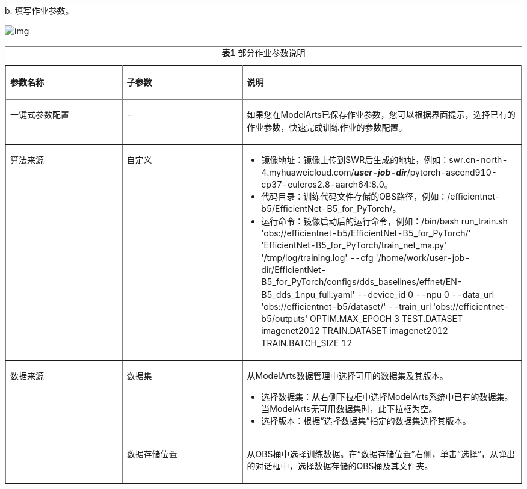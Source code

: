    b. 填写作业参数。

   ![img](./images/2007448.png)

<table cellpadding="4" cellspacing="0" summary="" frame="border" border="1" rules="all">
      <caption>
       <b>表1 </b>部分作业参数说明
      </caption>
      <thead align="left">
       <tr>
        <th align="left" class="cellrowborder" valign="top" width="22.59225922592259%" id="mcps1.3.1.3.2.2.2.2.2.4.1.1"><p>参数名称</p> </th> 
        <th align="left" class="cellrowborder" valign="top" width="23.332333233323332%" id="mcps1.3.1.3.2.2.2.2.2.4.1.2"><p>子参数</p> </th> 
        <th align="left" class="cellrowborder" valign="top" width="54.07540754075407%" id="mcps1.3.1.3.2.2.2.2.2.4.1.3"><p>说明</p> </th> 
       </tr> 
      </thead> 
      <tbody>
       <tr>
        <td class="cellrowborder" valign="top" width="22.59225922592259%" headers="mcps1.3.1.3.2.2.2.2.2.4.1.1 "><p>一键式参数配置</p> </td> 
        <td class="cellrowborder" valign="top" width="23.332333233323332%" headers="mcps1.3.1.3.2.2.2.2.2.4.1.2 "><p>-</p> </td> 
        <td class="cellrowborder" valign="top" width="54.07540754075407%" headers="mcps1.3.1.3.2.2.2.2.2.4.1.3 "><p>如果您在ModelArts已保存作业参数，您可以根据界面提示，选择已有的作业参数，快速完成训练作业的参数配置。</p> </td> 
       </tr> 
       <tr>
        <td class="cellrowborder" valign="top" width="22.59225922592259%" headers="mcps1.3.1.3.2.2.2.2.2.4.1.1 "><p>算法来源</p> </td> 
        <td class="cellrowborder" valign="top" width="23.332333233323332%" headers="mcps1.3.1.3.2.2.2.2.2.4.1.2 "><p>自定义</p> </td> 
        <td class="cellrowborder" valign="top" width="54.07540754075407%" headers="mcps1.3.1.3.2.2.2.2.2.4.1.3 ">
         <ul>
          <li>镜像地址：镜像上传到SWR后生成的地址，例如：swr.cn-north-4.myhuaweicloud.com/<strong><em>user-job-dir</em></strong>/pytorch-ascend910-cp37-euleros2.8-aarch64:8.0。</li>
          <li>代码目录：训练代码文件存储的OBS路径，例如：/efficientnet-b5/EfficientNet-B5_for_PyTorch/。</li>
          <li>运行命令：镜像启动后的运行命令，例如：/bin/bash run_train.sh  'obs://efficientnet-b5/EfficientNet-B5_for_PyTorch/'  'EfficientNet-B5_for_PyTorch/train_net_ma.py'    '/tmp/log/training.log'   --cfg  '/home/work/user-job-dir/EfficientNet-B5_for_PyTorch/configs/dds_baselines/effnet/EN-B5_dds_1npu_full.yaml' --device_id 0  --npu 0  --data_url 'obs://efficientnet-b5/dataset/' --train_url 'obs://efficientnet-b5/outputs' OPTIM.MAX_EPOCH 3  TEST.DATASET imagenet2012 TRAIN.DATASET imagenet2012 TRAIN.BATCH_SIZE 12  </li>
         </ul> </td> 
       </tr> 
       <tr>
        <td class="cellrowborder" rowspan="2" valign="top" width="22.59225922592259%" headers="mcps1.3.1.3.2.2.2.2.2.4.1.1 "><p>数据来源</p> </td> 
        <td class="cellrowborder" valign="top" width="23.332333233323332%" headers="mcps1.3.1.3.2.2.2.2.2.4.1.2 "><p>数据集</p> </td> 
        <td class="cellrowborder" valign="top" width="54.07540754075407%" headers="mcps1.3.1.3.2.2.2.2.2.4.1.3 "><p>从ModelArts数据管理中选择可用的数据集及其版本。</p> 
         <ul>
          <li>选择数据集：从右侧下拉框中选择ModelArts系统中已有的数据集。当ModelArts无可用数据集时，此下拉框为空。</li>
          <li>选择版本：根据“选择数据集”指定的数据集选择其版本。</li>
         </ul> </td> 
       </tr> 
       <tr>
        <td class="cellrowborder" valign="top" headers="mcps1.3.1.3.2.2.2.2.2.4.1.1 "><p>数据存储位置</p> </td> 
        <td class="cellrowborder" valign="top" headers="mcps1.3.1.3.2.2.2.2.2.4.1.2 "><p>从OBS桶中选择训练数据。在“数据存储位置”右侧，单击“选择”，从弹出的对话框中，选择数据存储的OBS桶及其文件夹。</p> </td> 
       </tr> 
       <tr>